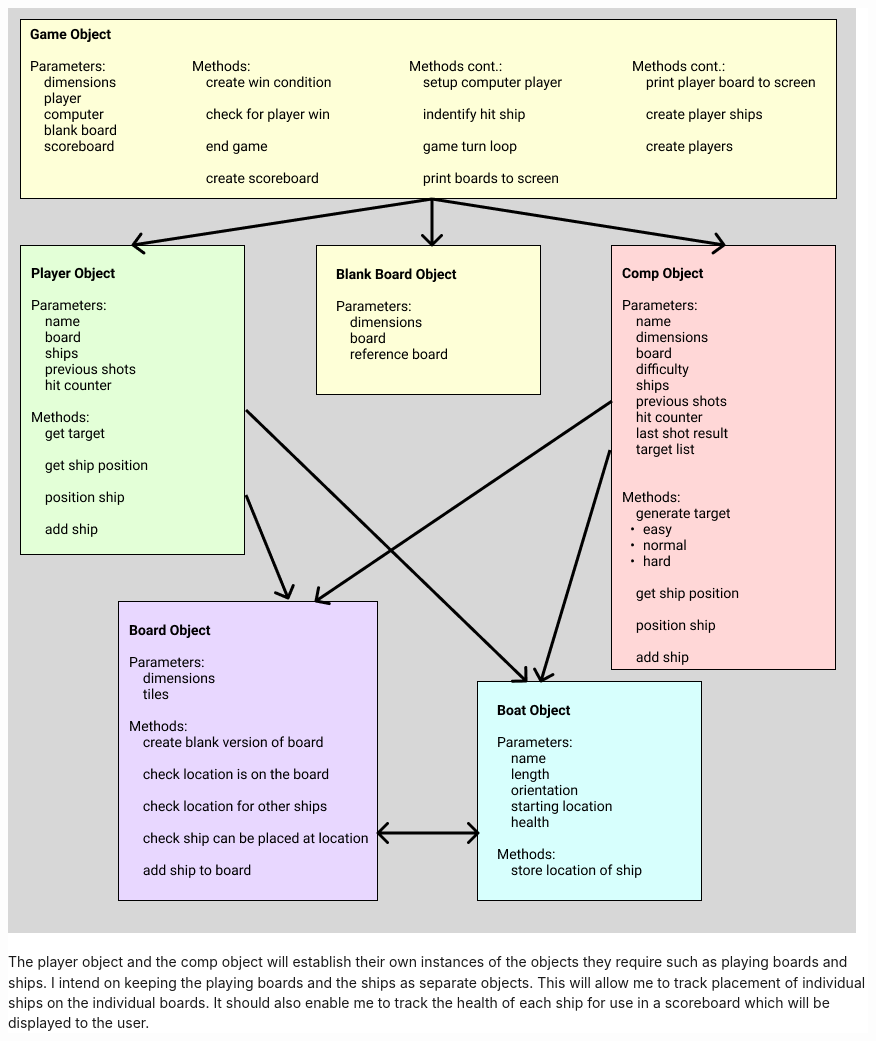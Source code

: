![Class Overview](/assets/logic/class-structure.png)

The player object and the comp object will establish their own instances of the objects they require such as playing boards and ships. I intend on keeping the playing boards and the ships as separate objects. This will allow me to track placement of individual ships on the individual boards. It should also enable me to track the health of each ship for use in a scoreboard which will be displayed to the user.
